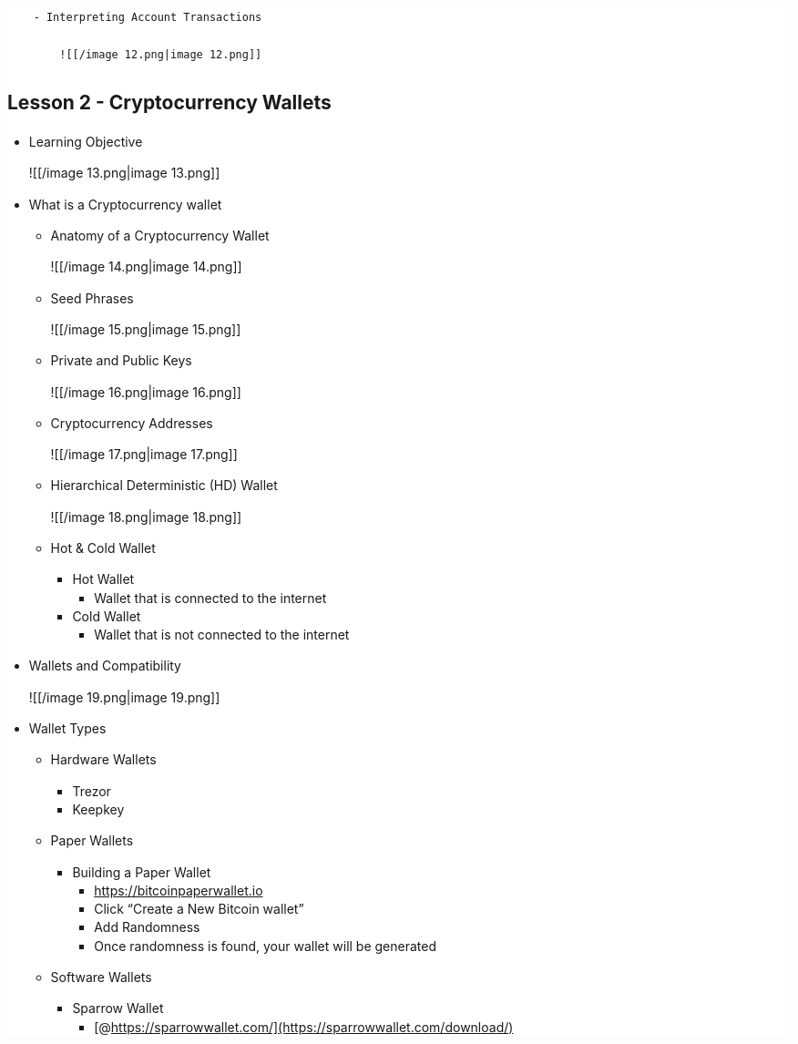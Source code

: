         - Interpreting Account Transactions
            
            ![[/image 12.png|image 12.png]]
            

## Lesson 2 - Cryptocurrency Wallets

- Learning Objective
    
    ![[/image 13.png|image 13.png]]
    
- What is a Cryptocurrency wallet
    - Anatomy of a Cryptocurrency Wallet
        
        ![[/image 14.png|image 14.png]]
        
    - Seed Phrases
        
        ![[/image 15.png|image 15.png]]
        
    - Private and Public Keys
        
        ![[/image 16.png|image 16.png]]
        
    - Cryptocurrency Addresses
        
        ![[/image 17.png|image 17.png]]
        
    - Hierarchical Deterministic (HD) Wallet
        
        ![[/image 18.png|image 18.png]]
        
    - Hot & Cold Wallet
        - Hot Wallet
            - Wallet that is connected to the internet
        - Cold Wallet
            - Wallet that is not connected to the internet
- Wallets and Compatibility
    
    ![[/image 19.png|image 19.png]]
    
- Wallet Types
    - Hardware Wallets
        - Trezor
        - Keepkey
    - Paper Wallets
        - Building a Paper Wallet
            - https://bitcoinpaperwallet.io
            - Click “Create a New Bitcoin wallet”
            - Add Randomness
            - Once randomness is found, your wallet will be generated
    - Software Wallets
        
        - Sparrow Wallet
            - [@https://sparrowwallet.com/](https://sparrowwallet.com/download/)
        